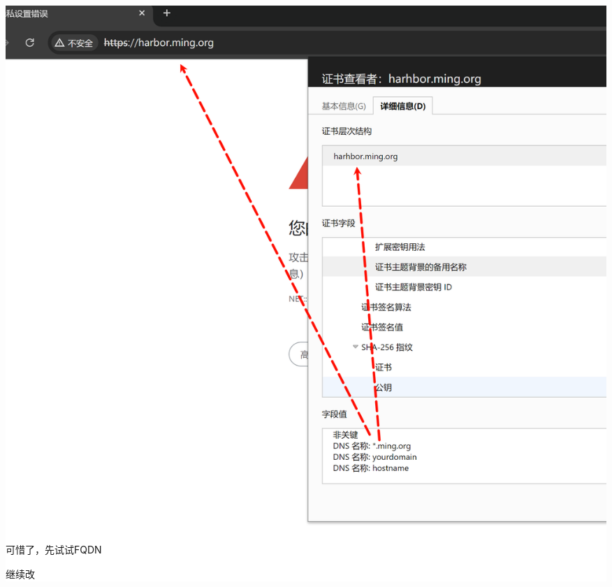 ![image-20240704165432307](7.Docker私有仓库的安全加密HTTPS实现.assets/image-20240704165432307.png)





可惜了，先试试FQDN

继续改
